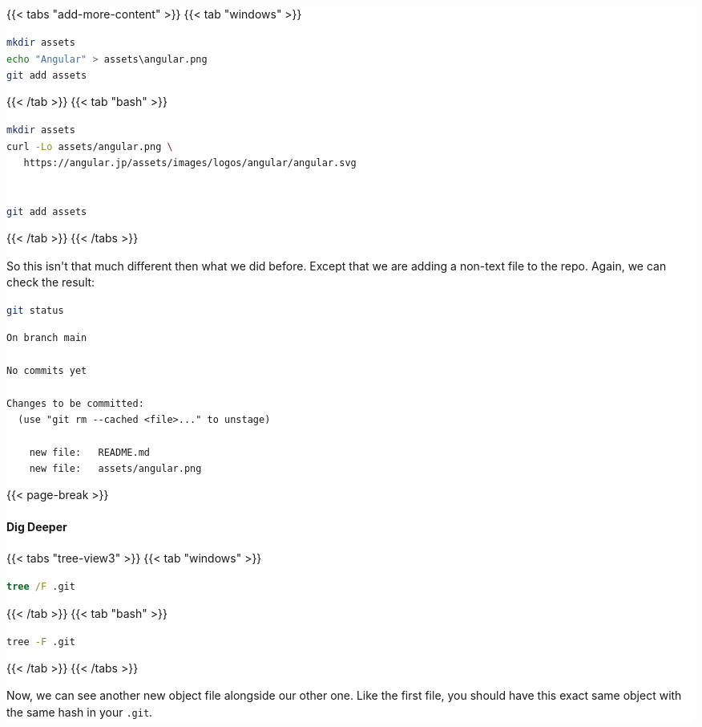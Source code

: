 {{< tabs "add-more-content" >}}
{{< tab "windows" >}}
```bash
mkdir assets
echo "Angular" > assets\angular.png
git add assets
```
{{< /tab >}}
{{< tab "bash" >}}
```bash
mkdir assets
curl -Lo assets/angular.png \
   https://angular.jp/assets/images/logos/angular/angular.svg


git add assets
```
{{< /tab >}}
{{< /tabs >}}

So this isn't that much different then what we did before. Except that we are
adding a non-text file to the repo. Again, we can check the result:

```bash
git status
```

```txt
On branch main

No commits yet

Changes to be committed:
  (use "git rm --cached <file>..." to unstage)

	new file:   README.md
	new file:   assets/angular.png
```

{{<                                                               page-break >}}
#### Dig Deeper

{{< tabs "tree-view3" >}}
{{< tab "windows" >}}
```cmd
tree /F .git
```
{{< /tab >}}
{{< tab "bash" >}}
```bash
tree -F .git
```
{{< /tab >}}
{{< /tabs >}}

Now, we can see another new object file alongside our other one. Like the first
file, you should have this exact same object with the same hash in your `.git`.
